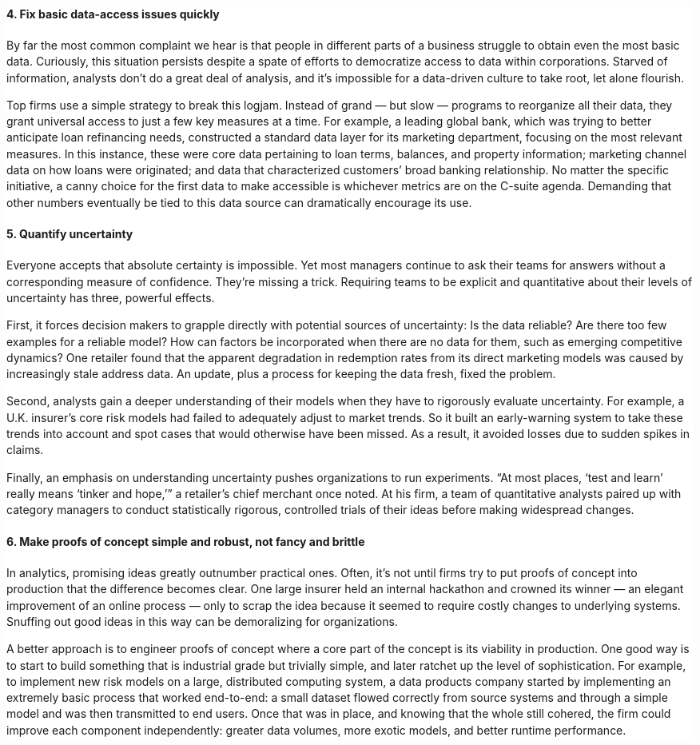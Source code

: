 #### 4. Fix basic data-access issues quickly
By far the most common complaint we hear is that people in different parts of a business struggle to obtain even the most basic data. Curiously, this situation persists despite a spate of efforts to democratize access to data within corporations.  Starved of information, analysts don’t do a great deal of analysis, and it’s impossible for a data-driven culture to take root, let alone flourish.

Top firms use a simple strategy to break this logjam.  Instead of grand — but slow — programs to reorganize all their data, they grant universal access to just a few key measures at a time. For example, a leading global bank, which was trying to better anticipate loan refinancing needs, constructed a standard data layer for its marketing department, focusing on the most relevant measures. In this instance, these were core data pertaining to loan terms, balances, and property information; marketing channel data on how loans were originated; and data that characterized customers’ broad banking relationship. No matter the specific initiative, a canny choice for the first data to make accessible is whichever metrics are on the C-suite agenda. Demanding that other numbers eventually be tied to this data source can dramatically encourage its use.

#### 5. Quantify uncertainty
Everyone accepts that absolute certainty is impossible.  Yet most managers continue to ask their teams for answers without a corresponding measure of confidence.  They’re missing a trick.  Requiring teams to be explicit and quantitative about their levels of uncertainty has three, powerful effects.

First, it forces decision makers to grapple directly with potential sources of uncertainty: Is the data reliable? Are there too few examples for a reliable model?  How can factors be incorporated when there are no data for them, such as emerging competitive dynamics?  One retailer found that the apparent degradation in redemption rates from its direct marketing models was caused by increasingly stale address data. An update, plus a process for keeping the data fresh, fixed the problem.

Second, analysts gain a deeper understanding of their models when they have to rigorously evaluate uncertainty. For example, a U.K. insurer’s core risk models had failed to adequately adjust to market trends.  So it built an early-warning system to take these trends into account and spot cases that would otherwise have been missed. As a result, it avoided losses due to sudden spikes in claims.

Finally, an emphasis on understanding uncertainty pushes organizations to run experiments.  “At most places, ‘test and learn’ really means ‘tinker and hope,’” a retailer’s chief merchant once noted. At his firm, a team of quantitative analysts paired up with category managers to conduct statistically rigorous, controlled trials of their ideas before making widespread changes.

#### 6. Make proofs of concept simple and robust, not fancy and brittle
In analytics, promising ideas greatly outnumber practical ones. Often, it’s not until firms try to put proofs of concept into production that the difference becomes clear. One large insurer held an internal hackathon and crowned its winner — an elegant improvement of an online process — only to scrap the idea because it seemed to require costly changes to underlying systems. Snuffing out good ideas in this way can be demoralizing for organizations.

A better approach is to engineer proofs of concept where a core part of the concept is its viability in production. One good way is to start to build something that is industrial grade but trivially simple, and later ratchet up the level of sophistication. For example, to implement new risk models on a large, distributed computing system, a data products company started by implementing an extremely basic process that worked end-to-end: a small dataset flowed correctly from source systems and through a simple model and was then transmitted to end users. Once that was in place, and knowing that the whole still cohered, the firm could improve each component independently: greater data volumes, more exotic models, and better runtime performance.
